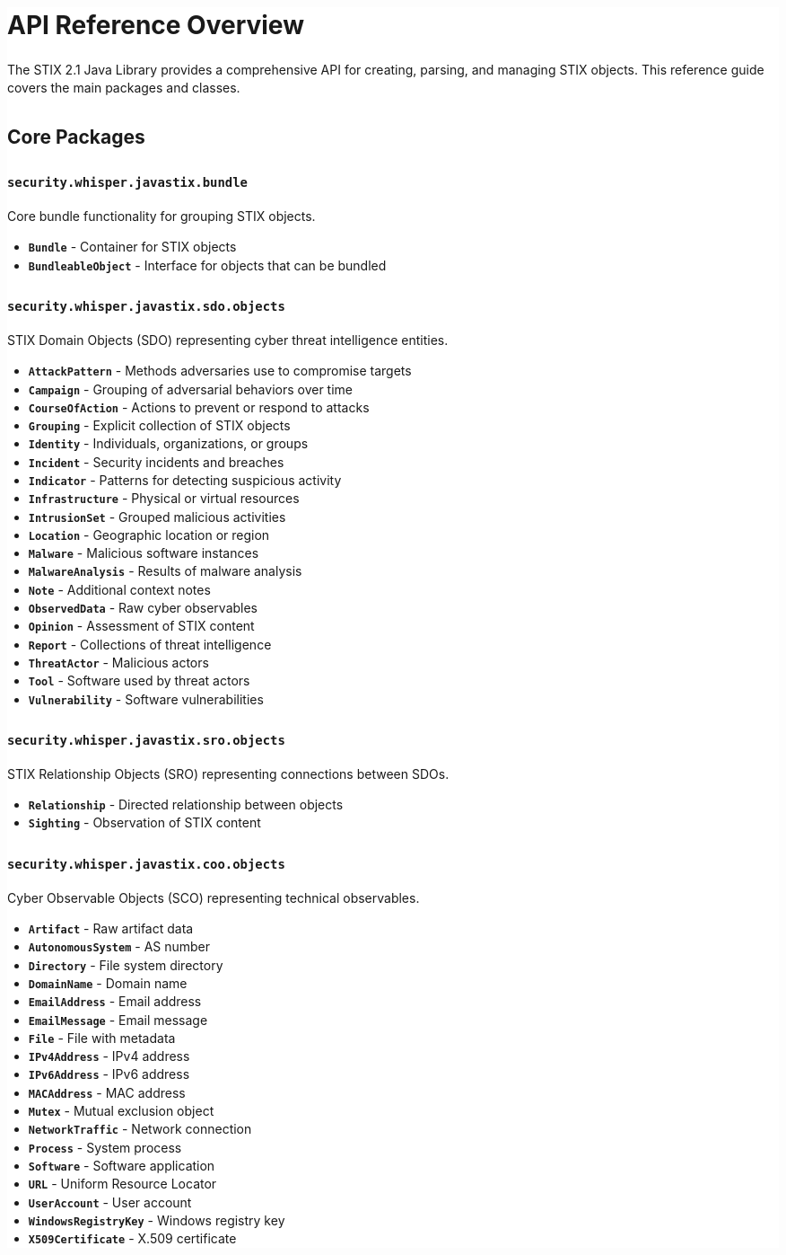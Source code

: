 # API Reference Overview

The STIX 2.1 Java Library provides a comprehensive API for creating, parsing, and managing STIX objects. This reference guide covers the main packages and classes.

## Core Packages

### `security.whisper.javastix.bundle`
Core bundle functionality for grouping STIX objects.

- **`Bundle`** - Container for STIX objects
- **`BundleableObject`** - Interface for objects that can be bundled

### `security.whisper.javastix.sdo.objects`
STIX Domain Objects (SDO) representing cyber threat intelligence entities.

- **`AttackPattern`** - Methods adversaries use to compromise targets
- **`Campaign`** - Grouping of adversarial behaviors over time
- **`CourseOfAction`** - Actions to prevent or respond to attacks
- **`Grouping`** - Explicit collection of STIX objects
- **`Identity`** - Individuals, organizations, or groups
- **`Incident`** - Security incidents and breaches
- **`Indicator`** - Patterns for detecting suspicious activity
- **`Infrastructure`** - Physical or virtual resources
- **`IntrusionSet`** - Grouped malicious activities
- **`Location`** - Geographic location or region
- **`Malware`** - Malicious software instances
- **`MalwareAnalysis`** - Results of malware analysis
- **`Note`** - Additional context notes
- **`ObservedData`** - Raw cyber observables
- **`Opinion`** - Assessment of STIX content
- **`Report`** - Collections of threat intelligence
- **`ThreatActor`** - Malicious actors
- **`Tool`** - Software used by threat actors
- **`Vulnerability`** - Software vulnerabilities

### `security.whisper.javastix.sro.objects`
STIX Relationship Objects (SRO) representing connections between SDOs.

- **`Relationship`** - Directed relationship between objects
- **`Sighting`** - Observation of STIX content

### `security.whisper.javastix.coo.objects`
Cyber Observable Objects (SCO) representing technical observables.

- **`Artifact`** - Raw artifact data
- **`AutonomousSystem`** - AS number
- **`Directory`** - File system directory
- **`DomainName`** - Domain name
- **`EmailAddress`** - Email address
- **`EmailMessage`** - Email message
- **`File`** - File with metadata
- **`IPv4Address`** - IPv4 address
- **`IPv6Address`** - IPv6 address
- **`MACAddress`** - MAC address
- **`Mutex`** - Mutual exclusion object
- **`NetworkTraffic`** - Network connection
- **`Process`** - System process
- **`Software`** - Software application
- **`URL`** - Uniform Resource Locator
- **`UserAccount`** - User account
- **`WindowsRegistryKey`** - Windows registry key
- **`X509Certificate`** - X.509 certificate